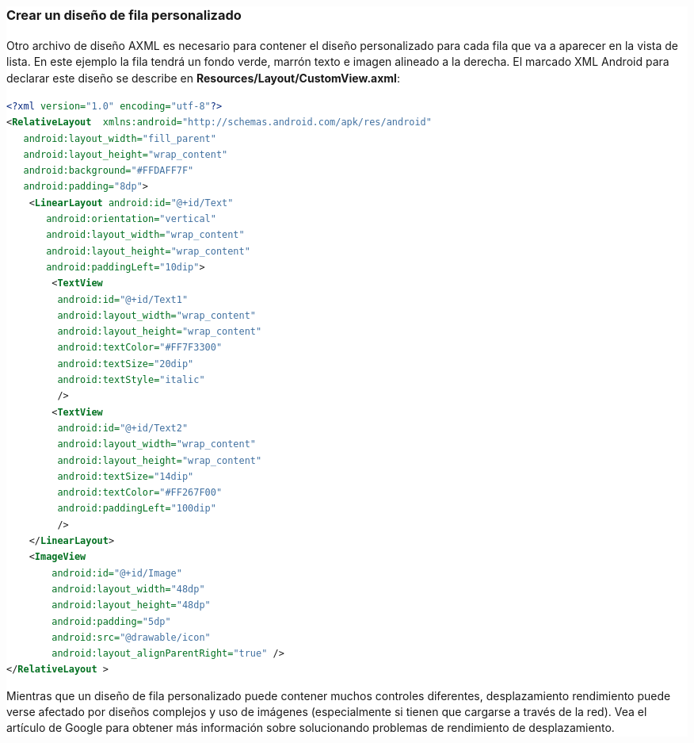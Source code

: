 ### <a name="creating-a-custom-row-layout"></a>Crear un diseño de fila personalizado

Otro archivo de diseño AXML es necesario para contener el diseño personalizado para cada fila que va a aparecer en la vista de lista. En este ejemplo la fila tendrá un fondo verde, marrón texto e imagen alineado a la derecha. El marcado XML Android para declarar este diseño se describe en **Resources/Layout/CustomView.axml**:

```xml
<?xml version="1.0" encoding="utf-8"?>
<RelativeLayout  xmlns:android="http://schemas.android.com/apk/res/android"
   android:layout_width="fill_parent"
   android:layout_height="wrap_content"
   android:background="#FFDAFF7F"
   android:padding="8dp">
    <LinearLayout android:id="@+id/Text"
       android:orientation="vertical"
       android:layout_width="wrap_content"
       android:layout_height="wrap_content"
       android:paddingLeft="10dip">
        <TextView
         android:id="@+id/Text1"
         android:layout_width="wrap_content"
         android:layout_height="wrap_content"
         android:textColor="#FF7F3300"
         android:textSize="20dip"
         android:textStyle="italic"
         />
        <TextView
         android:id="@+id/Text2"
         android:layout_width="wrap_content"
         android:layout_height="wrap_content"
         android:textSize="14dip"
         android:textColor="#FF267F00"
         android:paddingLeft="100dip"
         />
    </LinearLayout>
    <ImageView
        android:id="@+id/Image"
        android:layout_width="48dp"
        android:layout_height="48dp"
        android:padding="5dp"
        android:src="@drawable/icon"
        android:layout_alignParentRight="true" />
</RelativeLayout >
```

Mientras que un diseño de fila personalizado puede contener muchos controles diferentes, desplazamiento rendimiento puede verse afectado por diseños complejos y uso de imágenes (especialmente si tienen que cargarse a través de la red). Vea el artículo de Google para obtener más información sobre solucionando problemas de rendimiento de desplazamiento.

<a name="Referencing_a_Custom_Row_View" />
